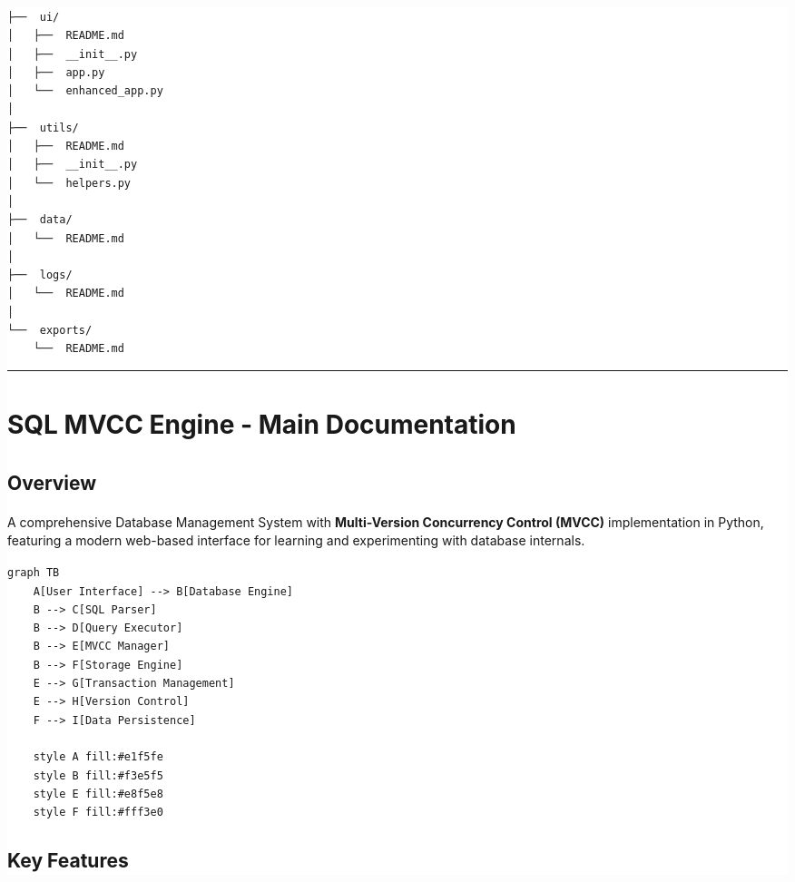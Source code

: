 ```
├──  ui/                                
│   ├──  README.md                      
│   ├──  __init__.py                   
│   ├──  app.py                         
│   └──  enhanced_app.py              
│
├──  utils/                            
│   ├──  README.md                    
│   ├──  __init__.py                
│   └──  helpers.py                     
│
├──  data/                              
│   └──  README.md                      
│
├──  logs/                             
│   └──  README.md                     
│
└──  exports/                           
    └──  README.md                     
```

---

#  SQL MVCC Engine - Main Documentation

##  Overview

A comprehensive Database Management System with **Multi-Version Concurrency Control (MVCC)** implementation in Python, featuring a modern web-based interface for learning and experimenting with database internals.

```mermaid
graph TB
    A[User Interface] --> B[Database Engine]
    B --> C[SQL Parser]
    B --> D[Query Executor] 
    B --> E[MVCC Manager]
    B --> F[Storage Engine]
    E --> G[Transaction Management]
    E --> H[Version Control]
    F --> I[Data Persistence]
    
    style A fill:#e1f5fe
    style B fill:#f3e5f5
    style E fill:#e8f5e8
    style F fill:#fff3e0
```

##  Key Features
